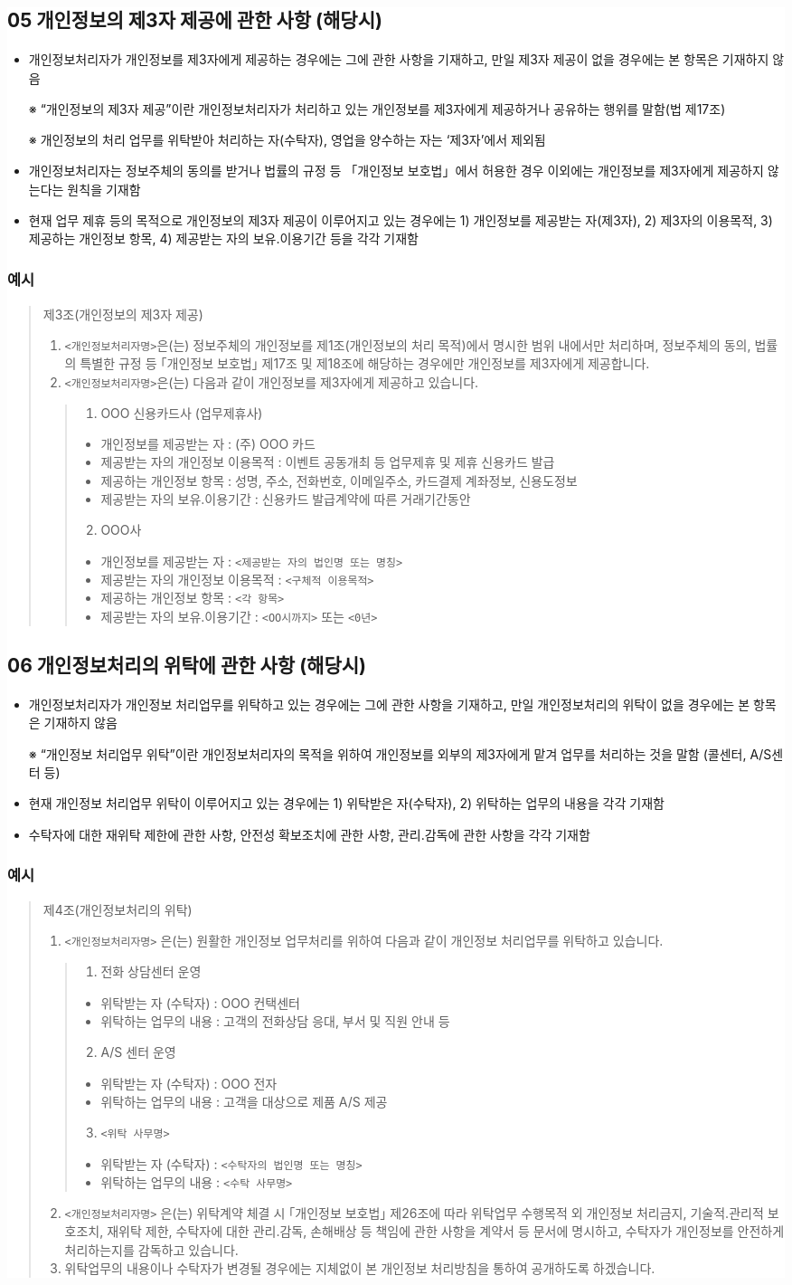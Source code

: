 ## 05 개인정보의 제3자 제공에 관한 사항 (해당시)

- 개인정보처리자가 개인정보를 제3자에게 제공하는 경우에는 그에 관한 사항을 기재하고, 만일 제3자 제공이 없을 경우에는 본 항목은 기재하지 않음

  ※ “개인정보의 제3자 제공”이란 개인정보처리자가 처리하고 있는 개인정보를 제3자에게 제공하거나 공유하는 행위를 말함(법 제17조)

  ※ 개인정보의 처리 업무를 위탁받아 처리하는 자(수탁자), 영업을 양수하는 자는 ‘제3자’에서 제외됨

- 개인정보처리자는 정보주체의 동의를 받거나 법률의 규정 등 「개인정보 보호법」에서 허용한 경우 이외에는 개인정보를 제3자에게 제공하지 않는다는 원칙을 기재함

- 현재 업무 제휴 등의 목적으로 개인정보의 제3자 제공이 이루어지고 있는 경우에는 1) 개인정보를 제공받는 자(제3자), 2) 제3자의 이용목적, 3) 제공하는 개인정보 항목, 4) 제공받는 자의 보유․이용기간 등을 각각 기재함

### 예시
> 제3조(개인정보의 제3자 제공)  
> 1. `<개인정보처리자명>`은(는) 정보주체의 개인정보를 제1조(개인정보의 처리 목적)에서 명시한 범위 내에서만 처리하며, 정보주체의 동의, 법률의 특별한 규정 등 ｢개인정보 보호법｣ 제17조 및 제18조에 해당하는 경우에만 개인정보를 제3자에게 제공합니다.
> 2. `<개인정보처리자명>`은(는) 다음과 같이 개인정보를 제3자에게 제공하고 있습니다.
> > 1. OOO 신용카드사 (업무제휴사)
> > - 개인정보를 제공받는 자 : (주) OOO 카드
> > - 제공받는 자의 개인정보 이용목적 : 이벤트 공동개최 등 업무제휴 및 제휴 신용카드 발급
> > - 제공하는 개인정보 항목 : 성명, 주소, 전화번호, 이메일주소, 카드결제 계좌정보, 신용도정보
> > - 제공받는 자의 보유․이용기간 : 신용카드 발급계약에 따른 거래기간동안
> > 2. OOO사
> > - 개인정보를 제공받는 자 : `<제공받는 자의 법인명 또는 명칭>`
> > - 제공받는 자의 개인정보 이용목적 : `<구체적 이용목적>`
> > - 제공하는 개인정보 항목 : `<각 항목>`
> > - 제공받는 자의 보유․이용기간 : `<OO시까지>` 또는 `<0년>`

## 06 개인정보처리의 위탁에 관한 사항 (해당시)

- 개인정보처리자가 개인정보 처리업무를 위탁하고 있는 경우에는 그에 관한 사항을 기재하고, 만일 개인정보처리의 위탁이 없을 경우에는 본 항목은 기재하지 않음

  ※ “개인정보 처리업무 위탁”이란 개인정보처리자의 목적을 위하여 개인정보를 외부의 제3자에게 맡겨 업무를 처리하는 것을 말함 (콜센터, A/S센터 등)

- 현재 개인정보 처리업무 위탁이 이루어지고 있는 경우에는 1) 위탁받은 자(수탁자), 2) 위탁하는 업무의 내용을 각각 기재함

- 수탁자에 대한 재위탁 제한에 관한 사항, 안전성 확보조치에 관한 사항, 관리․감독에 관한 사항을 각각 기재함

### 예시
> 제4조(개인정보처리의 위탁)
> 1. `<개인정보처리자명>` 은(는) 원활한 개인정보 업무처리를 위하여 다음과 같이 개인정보 처리업무를 위탁하고 있습니다.
> > 1. 전화 상담센터 운영
> > - 위탁받는 자 (수탁자) : OOO 컨택센터
> > - 위탁하는 업무의 내용 : 고객의 전화상담 응대, 부서 및 직원 안내 등
> > 2. A/S 센터 운영
> > - 위탁받는 자 (수탁자) : OOO 전자
> > - 위탁하는 업무의 내용 : 고객을 대상으로 제품 A/S 제공
> > 3. `<위탁 사무명>`
> > - 위탁받는 자 (수탁자) : `<수탁자의 법인명 또는 명칭>`
> > - 위탁하는 업무의 내용 : `<수탁 사무명>`
> 2. `<개인정보처리자명>` 은(는) 위탁계약 체결 시 ｢개인정보 보호법｣ 제26조에 따라 위탁업무 수행목적 외 개인정보 처리금지, 기술적․관리적 보호조치, 재위탁 제한, 수탁자에 대한 관리․감독, 손해배상 등 책임에 관한 사항을 계약서 등 문서에 명시하고, 수탁자가 개인정보를 안전하게 처리하는지를 감독하고 있습니다.
> 3. 위탁업무의 내용이나 수탁자가 변경될 경우에는 지체없이 본 개인정보 처리방침을 통하여 공개하도록 하겠습니다.
